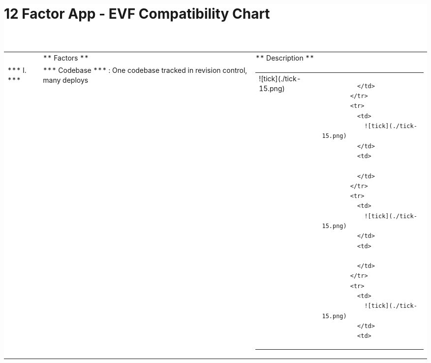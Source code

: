 # 12 Factor App - EVF Compatibility Chart
<table border="0" width="0">
    <header>
      <td></td>
      <td>
      ** Factors **
      </td>
      <td>
      ** Description **
      </td>
    </header>    
    <tr>
        <td>
        *** I. ***
        </td>
        <td>
        *** Codebase *** :
        One codebase tracked in revision control, many deploys
        </td>
        <td>
          <table>
            <tr>
              <td>
                ![tick](./tick-15.png)
              </td>
              <td>

              </td>
            </tr>
            <tr>
              <td>
                ![tick](./tick-15.png)
              </td>
              <td>

              </td>
            </tr>
            <tr>
              <td>
                ![tick](./tick-15.png)
              </td>
              <td>

              </td>
            </tr>
            <tr>
              <td>
                ![tick](./tick-15.png)
              </td>
              <td>
